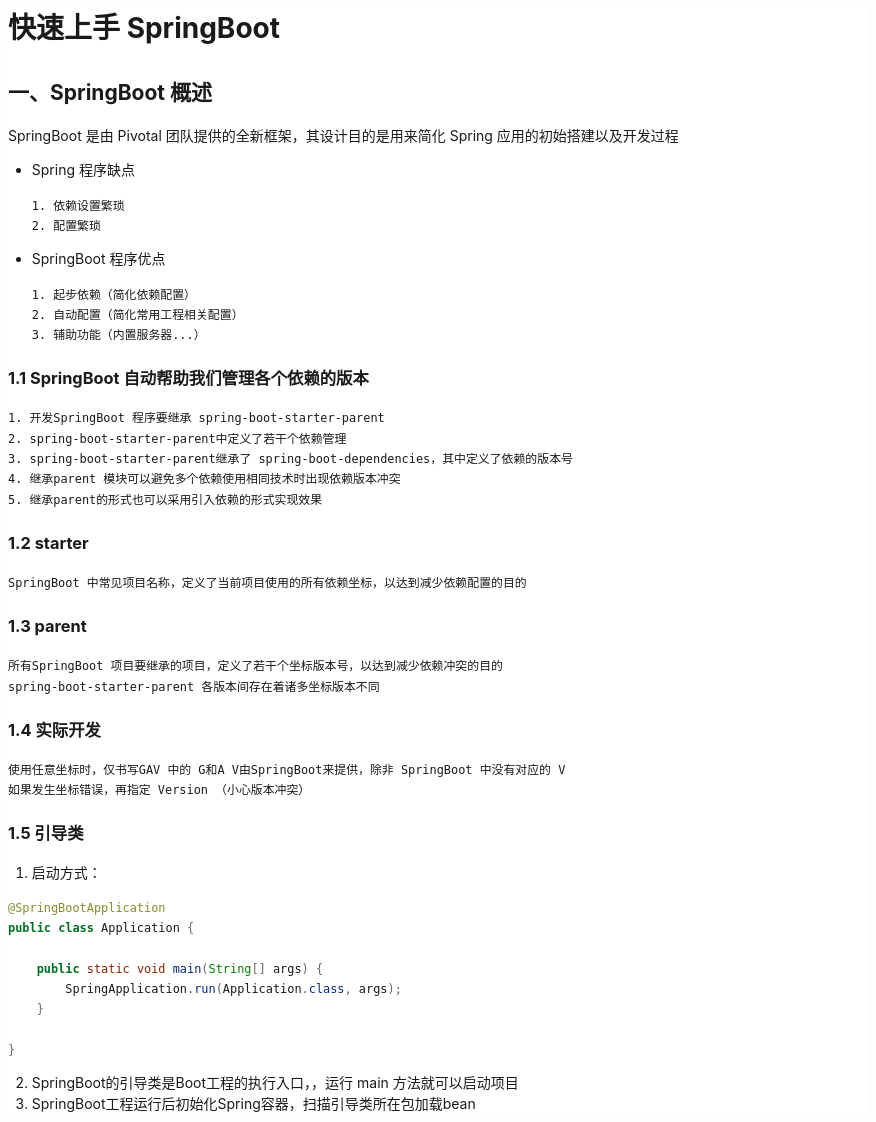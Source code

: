 # 快速上手 SpringBoot 

## 一、SpringBoot 概述

SpringBoot 是由 Pivotal 团队提供的全新框架，其设计目的是用来简化 Spring 应用的初始搭建以及开发过程
    
- Spring 程序缺点

      1. 依赖设置繁琐
      2. 配置繁琐

- SpringBoot 程序优点
  
      1. 起步依赖（简化依赖配置）
      2. 自动配置（简化常用工程相关配置）
      3. 辅助功能（内置服务器...）

### 1.1 SpringBoot 自动帮助我们管理各个依赖的版本

    1. 开发SpringBoot 程序要继承 spring-boot-starter-parent
    2. spring-boot-starter-parent中定义了若干个依赖管理
    3. spring-boot-starter-parent继承了 spring-boot-dependencies，其中定义了依赖的版本号
    4. 继承parent 模块可以避免多个依赖使用相同技术时出现依赖版本冲突
    5. 继承parent的形式也可以采用引入依赖的形式实现效果

### 1.2 starter

    SpringBoot 中常见项目名称，定义了当前项目使用的所有依赖坐标，以达到减少依赖配置的目的

### 1.3 parent

    所有SpringBoot 项目要继承的项目，定义了若干个坐标版本号，以达到减少依赖冲突的目的
    spring-boot-starter-parent 各版本间存在着诸多坐标版本不同

### 1.4 实际开发

    使用任意坐标时，仅书写GAV 中的 G和A V由SpringBoot来提供，除非 SpringBoot 中没有对应的 V
    如果发生坐标错误，再指定 Version （小心版本冲突）

### 1.5 引导类

1. 启动方式：
```java
@SpringBootApplication
public class Application {

    public static void main(String[] args) {
        SpringApplication.run(Application.class, args);
    }

}
```
2. SpringBoot的引导类是Boot工程的执行入口，，运行 main 方法就可以启动项目
3. SpringBoot工程运行后初始化Spring容器，扫描引导类所在包加载bean
